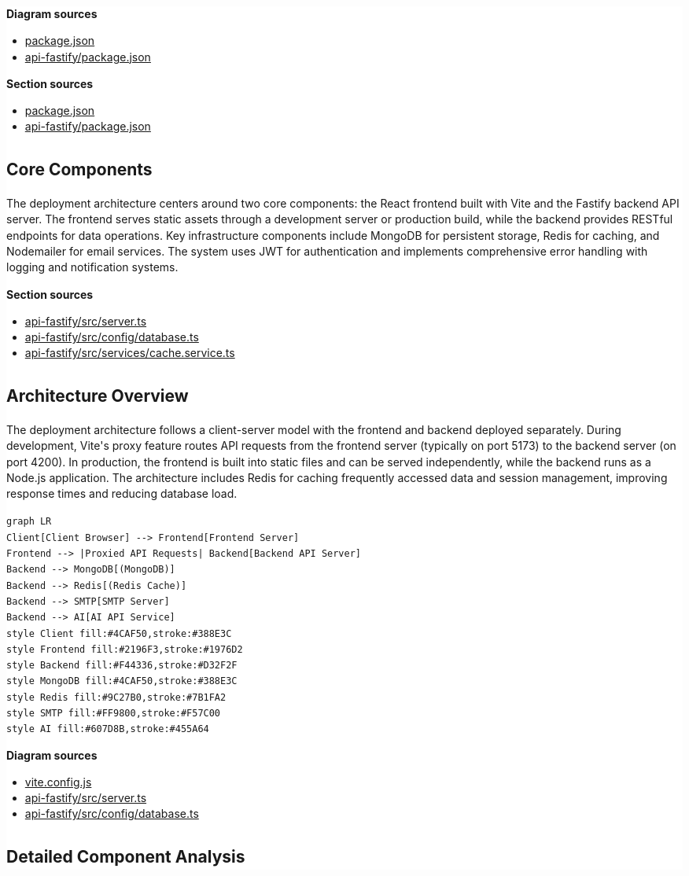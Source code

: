 **Diagram sources**
- [package.json](file://package.json)
- [api-fastify/package.json](file://api-fastify/package.json)

**Section sources**
- [package.json](file://package.json)
- [api-fastify/package.json](file://api-fastify/package.json)

## Core Components
The deployment architecture centers around two core components: the React frontend built with Vite and the Fastify backend API server. The frontend serves static assets through a development server or production build, while the backend provides RESTful endpoints for data operations. Key infrastructure components include MongoDB for persistent storage, Redis for caching, and Nodemailer for email services. The system uses JWT for authentication and implements comprehensive error handling with logging and notification systems.

**Section sources**
- [api-fastify/src/server.ts](file://api-fastify/src/server.ts)
- [api-fastify/src/config/database.ts](file://api-fastify/src/config/database.ts)
- [api-fastify/src/services/cache.service.ts](file://api-fastify/src/services/cache.service.ts)

## Architecture Overview
The deployment architecture follows a client-server model with the frontend and backend deployed separately. During development, Vite's proxy feature routes API requests from the frontend server (typically on port 5173) to the backend server (on port 4200). In production, the frontend is built into static files and can be served independently, while the backend runs as a Node.js application. The architecture includes Redis for caching frequently accessed data and session management, improving response times and reducing database load.

```mermaid
graph LR
Client[Client Browser] --> Frontend[Frontend Server]
Frontend --> |Proxied API Requests| Backend[Backend API Server]
Backend --> MongoDB[(MongoDB)]
Backend --> Redis[(Redis Cache)]
Backend --> SMTP[SMTP Server]
Backend --> AI[AI API Service]
style Client fill:#4CAF50,stroke:#388E3C
style Frontend fill:#2196F3,stroke:#1976D2
style Backend fill:#F44336,stroke:#D32F2F
style MongoDB fill:#4CAF50,stroke:#388E3C
style Redis fill:#9C27B0,stroke:#7B1FA2
style SMTP fill:#FF9800,stroke:#F57C00
style AI fill:#607D8B,stroke:#455A64
```

**Diagram sources**
- [vite.config.js](file://vite.config.js)
- [api-fastify/src/server.ts](file://api-fastify/src/server.ts)
- [api-fastify/src/config/database.ts](file://api-fastify/src/config/database.ts)

## Detailed Component Analysis
